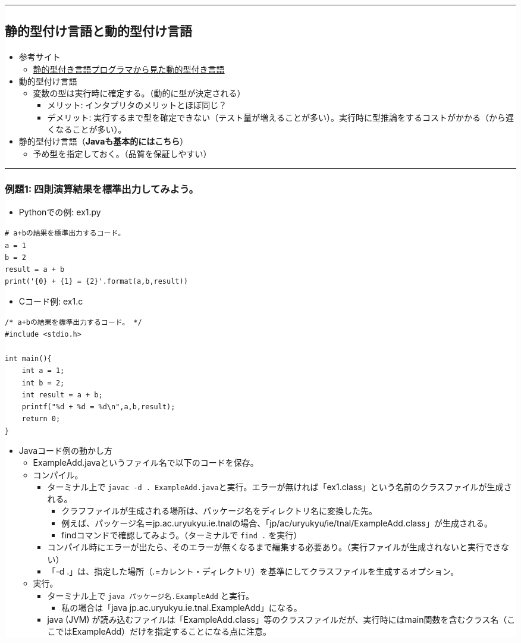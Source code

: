 <hr>

## <a name="static_dynamic_type">静的型付け言語と動的型付け言語</a>
- 参考サイト
  - [静的型付き言語プログラマから見た動的型付き言語](http://d.hatena.ne.jp/kazu-yamamoto/20130308/1362724125)
- 動的型付け言語
  - 変数の型は実行時に確定する。（動的に型が決定される）
    - メリット: インタプリタのメリットとほぼ同じ？
    - デメリット: 実行するまで型を確定できない（テスト量が増えることが多い）。実行時に型推論をするコストがかかる（から遅くなることが多い）。
- 静的型付け言語（**Javaも基本的にはこちら**）
  - 予め型を指定しておく。（品質を保証しやすい）

<hr>

### <a name="ex1">例題1: 四則演算結果を標準出力してみよう。</a>
- Pythonでの例: ex1.py

```
# a+bの結果を標準出力するコード。
a = 1
b = 2
result = a + b
print('{0} + {1} = {2}'.format(a,b,result))
```

- Cコード例: ex1.c

```
/* a+bの結果を標準出力するコード。 */
#include <stdio.h>

int main(){
    int a = 1;
    int b = 2;
    int result = a + b;
    printf("%d + %d = %d\n",a,b,result);
    return 0;
}
```

- Javaコード例の動かし方
  - ExampleAdd.javaというファイル名で以下のコードを保存。
  - コンパイル。
    - ターミナル上で ``javac -d . ExampleAdd.java``と実行。エラーが無ければ「ex1.class」という名前のクラスファイルが生成される。
      - クラフファイルが生成される場所は、パッケージ名をディレクトリ名に変換した先。
      - 例えば、パッケージ名＝jp.ac.uryukyu.ie.tnalの場合、「jp/ac/uryukyu/ie/tnal/ExampleAdd.class」が生成される。
      - findコマンドで確認してみよう。（ターミナルで ``find .`` を実行）
    - コンパイル時にエラーが出たら、そのエラーが無くなるまで編集する必要あり。（実行ファイルが生成されないと実行できない）
    - 「-d .」は、指定した場所（.=カレント・ディレクトリ）を基準にしてクラスファイルを生成するオプション。
  - 実行。
    - ターミナル上で ``java パッケージ名.ExampleAdd`` と実行。
      - 私の場合は「java jp.ac.uryukyu.ie.tnal.ExampleAdd」になる。
    - java (JVM) が読み込むファイルは「ExampleAdd.class」等のクラスファイルだが、実行時にはmain関数を含むクラス名（ここではExampleAdd）だけを指定することになる点に注意。
